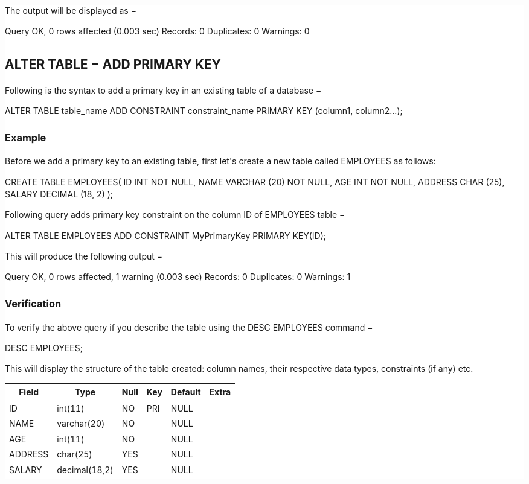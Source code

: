 The output will be displayed as −

Query OK, 0 rows affected (0.003 sec)
Records: 0  Duplicates: 0  Warnings: 0

## ALTER TABLE − ADD PRIMARY KEY

Following is the syntax to add a primary key in an existing table of a database −

ALTER TABLE table_name 
ADD CONSTRAINT constraint_name
PRIMARY KEY (column1, column2...);

### Example

Before we add a primary key to an existing table, first let's create a new table called EMPLOYEES as follows:

CREATE TABLE EMPLOYEES(
   ID          INT NOT NULL,
   NAME        VARCHAR (20) NOT NULL,
   AGE         INT NOT NULL,
   ADDRESS     CHAR (25),
   SALARY      DECIMAL (18, 2)
);

Following query adds primary key constraint on the column ID of EMPLOYEES table −

ALTER TABLE EMPLOYEES 
ADD CONSTRAINT MyPrimaryKey 
PRIMARY KEY(ID);

This will produce the following output −

Query OK, 0 rows affected, 1 warning (0.003 sec)
Records: 0  Duplicates: 0  Warnings: 1

### Verification

To verify the above query if you describe the table using the DESC EMPLOYEES command −

DESC EMPLOYEES;

This will display the structure of the table created: column names, their respective data types, constraints (if any) etc.

|Field|Type|Null|Key|Default|Extra|
|---|---|---|---|---|---|
|ID|int(11)|NO|PRI|NULL||
|NAME|varchar(20)|NO||NULL||
|AGE|int(11)|NO||NULL||
|ADDRESS|char(25)|YES||NULL||
|SALARY|decimal(18,2)|YES||NULL||
